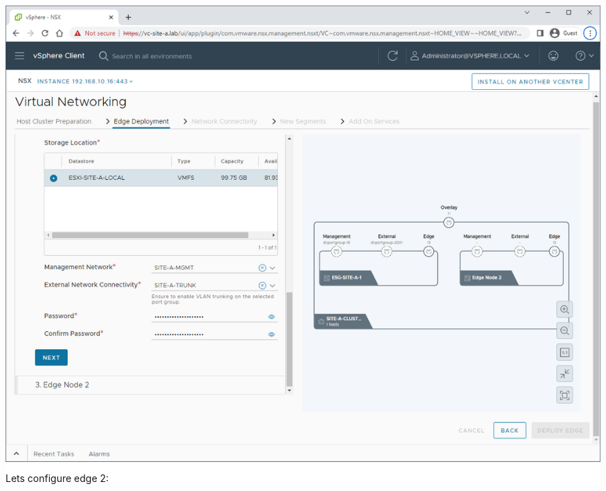 <img style="display: block; margin-left: auto; margin-right: auto;" alt="Edge Node 1 Settings 2" src="/images/nsx-vcenter-virtual-networking/nsx-vcenter-virtual-networking-10.png">

Lets configure edge 2:
